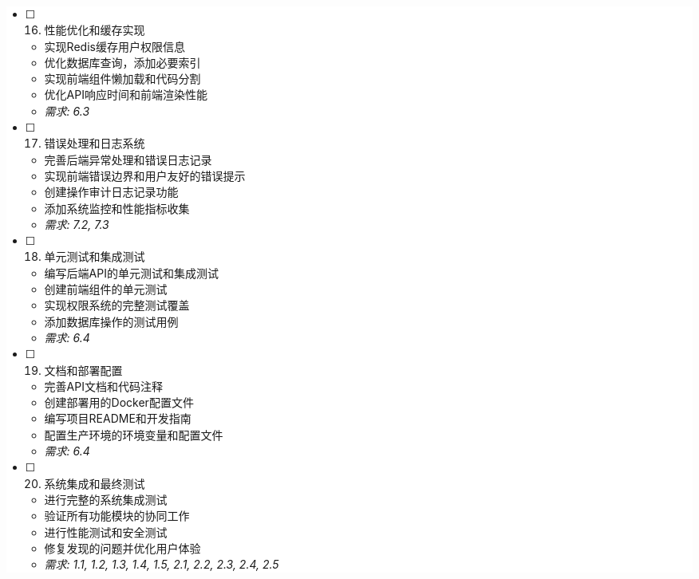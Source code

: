 - [ ] 16. 性能优化和缓存实现
  - 实现Redis缓存用户权限信息
  - 优化数据库查询，添加必要索引
  - 实现前端组件懒加载和代码分割
  - 优化API响应时间和前端渲染性能
  - _需求: 6.3_

- [ ] 17. 错误处理和日志系统
  - 完善后端异常处理和错误日志记录
  - 实现前端错误边界和用户友好的错误提示
  - 创建操作审计日志记录功能
  - 添加系统监控和性能指标收集
  - _需求: 7.2, 7.3_

- [ ] 18. 单元测试和集成测试
  - 编写后端API的单元测试和集成测试
  - 创建前端组件的单元测试
  - 实现权限系统的完整测试覆盖
  - 添加数据库操作的测试用例
  - _需求: 6.4_

- [ ] 19. 文档和部署配置
  - 完善API文档和代码注释
  - 创建部署用的Docker配置文件
  - 编写项目README和开发指南
  - 配置生产环境的环境变量和配置文件
  - _需求: 6.4_

- [ ] 20. 系统集成和最终测试
  - 进行完整的系统集成测试
  - 验证所有功能模块的协同工作
  - 进行性能测试和安全测试
  - 修复发现的问题并优化用户体验
  - _需求: 1.1, 1.2, 1.3, 1.4, 1.5, 2.1, 2.2, 2.3, 2.4, 2.5_